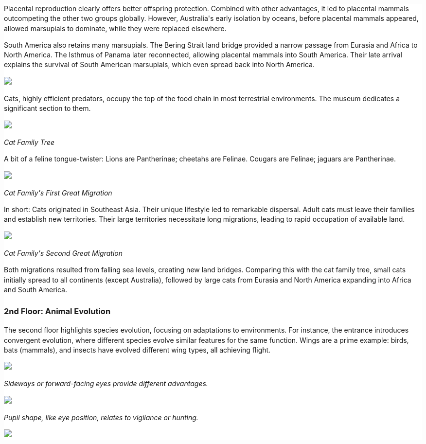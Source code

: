 Placental reproduction clearly offers better offspring protection. Combined with other advantages, it led to placental mammals outcompeting the other two groups globally. However, Australia's early isolation by oceans, before placental mammals appeared, allowed marsupials to dominate, while they were replaced elsewhere.

South America also retains many marsupials. The Bering Strait land bridge provided a narrow passage from Eurasia and Africa to North America. The Isthmus of Panama later reconnected, allowing placental mammals into South America. Their late arrival explains the survival of South American marsupials, which even spread back into North America.

![](https://cdn.victor42.work/posts/2022-07/IMG_20220722_132448.jpg)

Cats, highly efficient predators, occupy the top of the food chain in most terrestrial environments. The museum dedicates a significant section to them.

![](https://cdn.victor42.work/posts/2022-07/IMG_20220722_132252.jpg)

*Cat Family Tree*

A bit of a feline tongue-twister: Lions are Pantherinae; cheetahs are Felinae. Cougars are Felinae; jaguars are Pantherinae.

![](https://cdn.victor42.work/posts/2022-07/IMG_20220722_132408.jpg)

*Cat Family's First Great Migration*

In short: Cats originated in Southeast Asia. Their unique lifestyle led to remarkable dispersal. Adult cats must leave their families and establish new territories. Their large territories necessitate long migrations, leading to rapid occupation of available land.

![](https://cdn.victor42.work/posts/2022-07/IMG_20220722_132413.jpg)

*Cat Family's Second Great Migration*

Both migrations resulted from falling sea levels, creating new land bridges. Comparing this with the cat family tree, small cats initially spread to all continents (except Australia), followed by large cats from Eurasia and North America expanding into Africa and South America.

### 2nd Floor: Animal Evolution

The second floor highlights species evolution, focusing on adaptations to environments. For instance, the entrance introduces convergent evolution, where different species evolve similar features for the same function. Wings are a prime example: birds, bats (mammals), and insects have evolved different wing types, all achieving flight.

![](https://cdn.victor42.work/posts/2022-07/IMG_20220722_132748.jpg)

*Sideways or forward-facing eyes provide different advantages.*

![](https://cdn.victor42.work/posts/2022-07/IMG_20220722_132942.jpg)

*Pupil shape, like eye position, relates to vigilance or hunting.*

![](https://cdn.victor42.work/posts/2022-07/IMG_20220722_132950.jpg)
